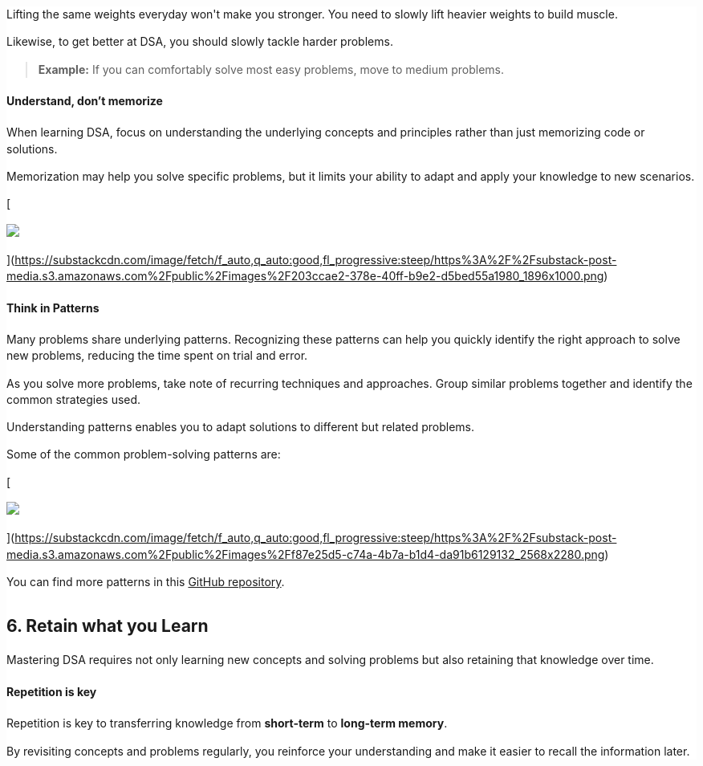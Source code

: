 Lifting the same weights everyday won't make you stronger. You need to slowly lift heavier weights to build muscle.

Likewise, to get better at DSA, you should slowly tackle harder problems.

> **Example:** If you can comfortably solve most easy problems, move to medium problems.

#### **Understand, don’t memorize**

When learning DSA, focus on understanding the underlying concepts and principles rather than just memorizing code or solutions.

Memorization may help you solve specific problems, but it limits your ability to adapt and apply your knowledge to new scenarios.

[

![](https://substackcdn.com/image/fetch/w_1456,c_limit,f_auto,q_auto:good,fl_progressive:steep/https%3A%2F%2Fsubstack-post-media.s3.amazonaws.com%2Fpublic%2Fimages%2F203ccae2-378e-40ff-b9e2-d5bed55a1980_1896x1000.png)

](https://substackcdn.com/image/fetch/f_auto,q_auto:good,fl_progressive:steep/https%3A%2F%2Fsubstack-post-media.s3.amazonaws.com%2Fpublic%2Fimages%2F203ccae2-378e-40ff-b9e2-d5bed55a1980_1896x1000.png)

#### Think in Patterns

Many problems share underlying patterns. Recognizing these patterns can help you quickly identify the right approach to solve new problems, reducing the time spent on trial and error.

As you solve more problems, take note of recurring techniques and approaches. Group similar problems together and identify the common strategies used.

Understanding patterns enables you to adapt solutions to different but related problems.

Some of the common problem-solving patterns are:

[

![](https://substackcdn.com/image/fetch/w_1456,c_limit,f_auto,q_auto:good,fl_progressive:steep/https%3A%2F%2Fsubstack-post-media.s3.amazonaws.com%2Fpublic%2Fimages%2Ff87e25d5-c74a-4b7a-b1d4-da91b6129132_2568x2280.png)

](https://substackcdn.com/image/fetch/f_auto,q_auto:good,fl_progressive:steep/https%3A%2F%2Fsubstack-post-media.s3.amazonaws.com%2Fpublic%2Fimages%2Ff87e25d5-c74a-4b7a-b1d4-da91b6129132_2568x2280.png)

You can find more patterns in this [GitHub repository](https://github.com/ashishps1/awesome-leetcode-resources?tab=readme-ov-file#patterns).

## 6\. Retain what you Learn

Mastering DSA requires not only learning new concepts and solving problems but also retaining that knowledge over time.

#### Repetition is key

Repetition is key to transferring knowledge from **short-term** to **long-term memory**.

By revisiting concepts and problems regularly, you reinforce your understanding and make it easier to recall the information later.
